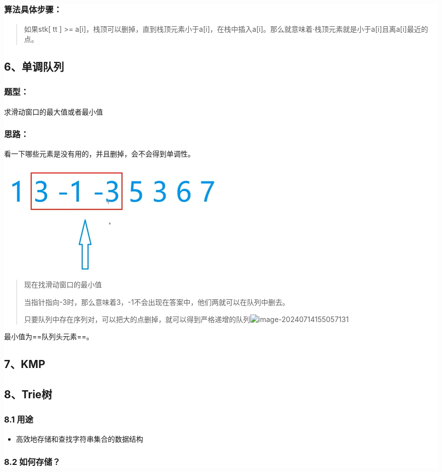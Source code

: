 ### 算法具体步骤：

> 如果stk[ tt ] >= a[i]，栈顶可以删掉，直到栈顶元素小于a[i]，在栈中插入a[i]。那么就意味着·栈顶元素就是小于a[i]且离a[i]最近的点。

## 6、单调队列

### 题型：

求滑动窗口的最大值或者最小值

###  思路：

看一下哪些元素是没有用的，并且删掉，会不会得到单调性。

![image-20240714154824252](../Images/image-20240714154824252.png)

>现在找滑动窗口的最小值
>
>当指针指向-3时，那么意味着3，-1不会出现在答案中，他们两就可以在队列中删去。
>
>
>
>只要队列中存在序列对，可以把大的点删掉，就可以得到严格递增的队列![image-20240714155057131](../../images/image-20240714155057131.png)

最小值为==队列头元素==。

## 7、KMP

## 8、Trie树

### 8.1 用途

* 高效地存储和查找字符串集合的数据结构

### 8.2 如何存储？
